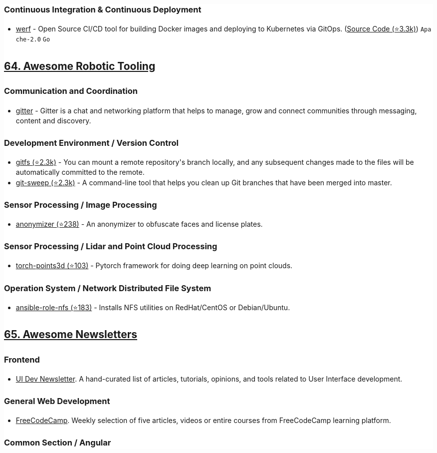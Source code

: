 ### Continuous Integration & Continuous Deployment

*   [werf](https://werf.io/) - Open Source CI/CD tool for building Docker images and deploying to Kubernetes via GitOps. ([Source Code (⭐3.3k)](https://github.com/werf/werf)) `Apache-2.0` `Go`

## [64. Awesome Robotic Tooling](/content/protontypes/awesome-robotic-tooling/week/README.md)

### Communication and Coordination

*   [gitter](https://gitlab.com/gitlab-org/gitter/webapp) - Gitter is a chat and networking platform that helps to manage, grow and connect communities through messaging, content and discovery.

### Development Environment / Version Control

*   [gitfs (⭐2.3k)](https://github.com/Presslabs/gitfs) - You can mount a remote repository's branch locally, and any subsequent changes made to the files will be automatically committed to the remote.
*   [git-sweep (⭐2.3k)](https://github.com/arc90/git-sweep) - A command-line tool that helps you clean up Git branches that have been merged into master.

### Sensor Processing / Image Processing

*   [anonymizer (⭐238)](https://github.com/understand-ai/anonymizer) - An anonymizer to obfuscate faces and license plates.

### Sensor Processing / Lidar and Point Cloud Processing

*   [torch-points3d (⭐103)](https://github.com/nicolas-chaulet/torch-points3d) - Pytorch framework for doing deep learning on point clouds.

### Operation System / Network Distributed File System

*   [ansible-role-nfs (⭐183)](https://github.com/geerlingguy/ansible-role-nfs) - Installs NFS utilities on RedHat/CentOS or Debian/Ubuntu.

## [65. Awesome Newsletters](/content/zudochkin/awesome-newsletters/week/README.md)

### Frontend

*   [UI Dev Newsletter](https://mentor.silvestar.codes/reads). A hand-curated list of articles, tutorials, opinions, and tools related to User Interface development.

### General Web Development

*   [FreeCodeCamp](https://www.freecodecamp.org). Weekly selection of five articles, videos or entire courses from FreeCodeCamp learning platform.

### Common Section / Angular
